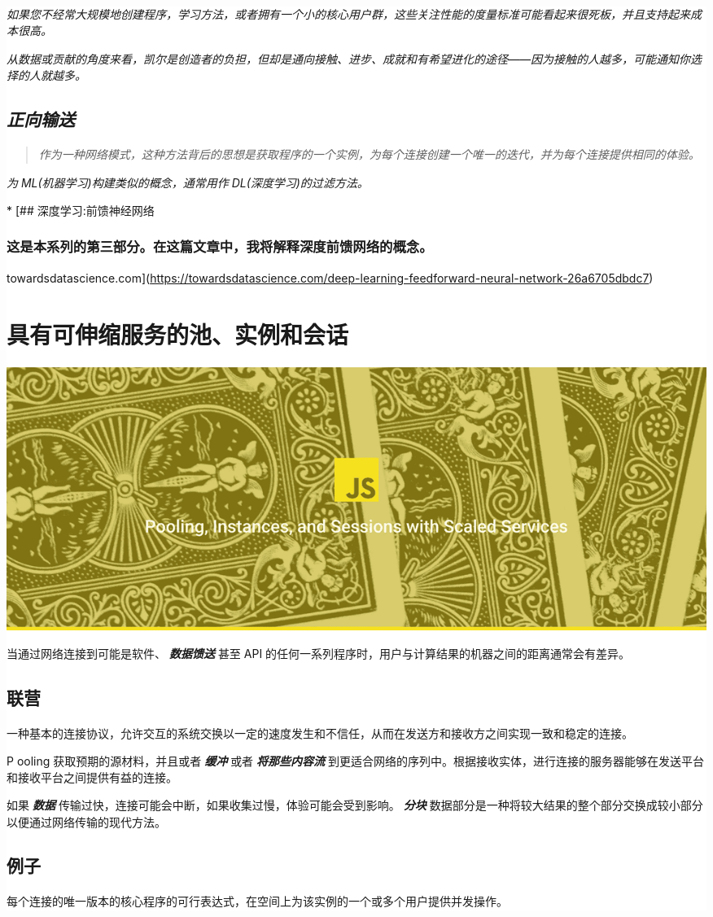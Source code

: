 *如果您不经常大规模地创建程序，学习方法，或者拥有一个小的核心用户群，这些关注性能的度量标准可能看起来很死板，并且支持起来成本很高。*

*从数据或贡献的角度来看，凯尔是创造者的负担，但却是通向接触、进步、成就和有希望进化的途径——因为接触的人越多，可能通知你选择的人就越多。*

## *正向输送*

> *作为一种网络模式，这种方法背后的思想是获取程序的一个实例，为每个连接创建一个唯一的迭代，并为每个连接提供相同的体验。*

*为 ML(机器学习)构建类似的概念，通常用作 DL(深度学习)的过滤方法。*

*[](https://towardsdatascience.com/deep-learning-feedforward-neural-network-26a6705dbdc7) [## 深度学习:前馈神经网络

### 这是本系列的第三部分。在这篇文章中，我将解释深度前馈网络的概念。

towardsdatascience.com](https://towardsdatascience.com/deep-learning-feedforward-neural-network-26a6705dbdc7) 

# 具有可伸缩服务的池、实例和会话

![](img/bb242bfde788b759ea7d2c1512c26204.png)

当通过网络连接到可能是软件、 ***数据馈送*** 甚至 API 的任何一系列程序时，用户与计算结果的机器之间的距离通常会有差异。

## 联营

一种基本的连接协议，允许交互的系统交换以一定的速度发生和不信任，从而在发送方和接收方之间实现一致和稳定的连接。

P ooling 获取预期的源材料，并且或者 ***缓冲*** 或者 ***将那些内容流*** 到更适合网络的序列中。根据接收实体，进行连接的服务器能够在发送平台和接收平台之间提供有益的连接。

如果 ***数据*** 传输过快，连接可能会中断，如果收集过慢，体验可能会受到影响。 ***分块*** 数据部分是一种将较大结果的整个部分交换成较小部分以便通过网络传输的现代方法。

## 例子

每个连接的唯一版本的核心程序的可行表达式，在空间上为该实例的一个或多个用户提供并发操作。
